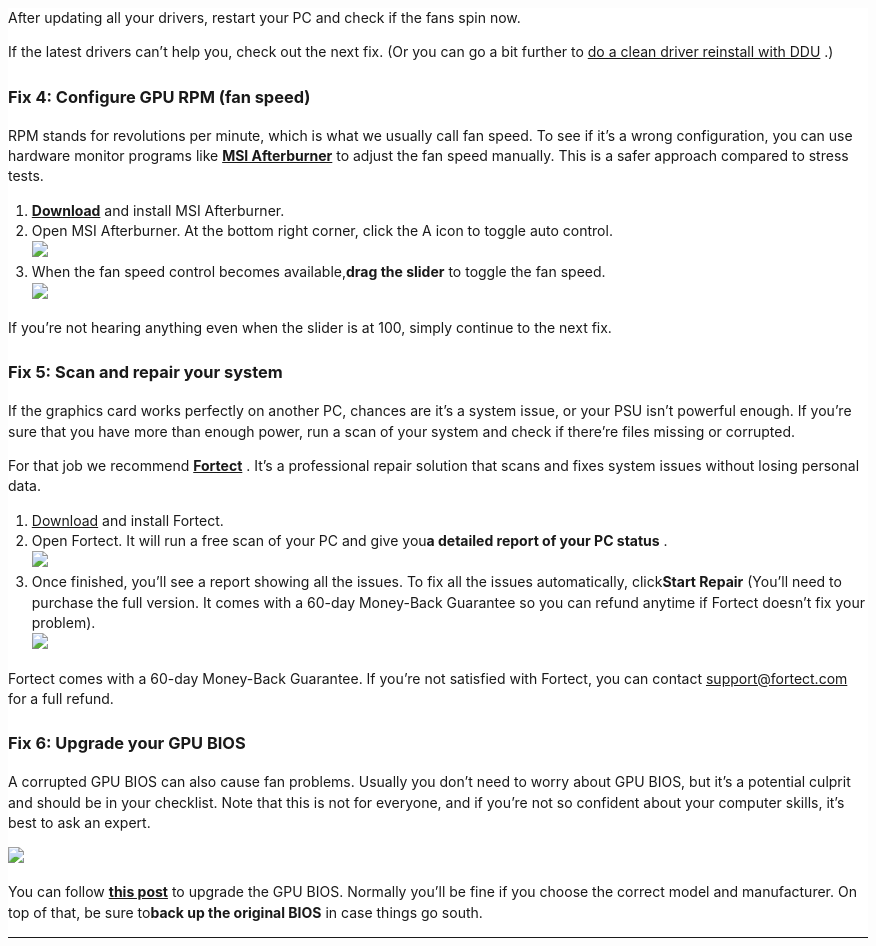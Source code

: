  After updating all your drivers, restart your PC and check if the fans spin now.

 If the latest drivers can’t help you, check out the next fix. (Or you can go a bit further to [do a clean driver reinstall with DDU](https://tools.techidaily.com/drivereasy/download/) .)

### Fix 4: Configure GPU RPM (fan speed)

 RPM stands for revolutions per minute, which is what we usually call fan speed. To see if it’s a wrong configuration, you can use hardware monitor programs like [**MSI Afterburner**](https://www.msi.com/Landing/afterburner/graphics-cards) to adjust the fan speed manually. This is a safer approach compared to stress tests.

1. [**Download**](https://www.msi.com/page/Afterburner) and install MSI Afterburner.
2. Open MSI Afterburner. At the bottom right corner, click the A icon to toggle auto control.  
![](https://images.drivereasy.com/wp-content/uploads/2021/12/msi-afterburner-fan-speed-1.jpg)
3. When the fan speed control becomes available,**drag the slider** to toggle the fan speed.  
![](https://images.drivereasy.com/wp-content/uploads/2021/12/msi-afterburner-fan-speed-2.jpg)

 If you’re not hearing anything even when the slider is at 100, simply continue to the next fix.

### Fix 5: Scan and repair your system

 If the graphics card works perfectly on another PC, chances are it’s a system issue, or your PSU isn’t powerful enough. If you’re sure that you have more than enough power, run a scan of your system and check if there’re files missing or corrupted.

 For that job we recommend **[Fortect](https://tools.techidaily.com/drivereasy/download/)**  . It’s a professional repair solution that scans and fixes system issues without losing personal data.

1. [Download](https://tools.techidaily.com/drivereasy/download/) and install Fortect.
2. Open Fortect. It will run a free scan of your PC and give you**a detailed report of your PC status** .  
![](https://images.drivereasy.com/wp-content/uploads/2020/10/fortect-start-scan.jpg)
3. Once finished, you’ll see a report showing all the issues. To fix all the issues automatically, click**Start Repair** (You’ll need to purchase the full version. It comes with a 60-day Money-Back Guarantee so you can refund anytime if Fortect doesn’t fix your problem).  
![](https://images.drivereasy.com/wp-content/uploads/2020/10/fortect-start-repair.jpg)

 Fortect comes with a 60-day Money-Back Guarantee. If you’re not satisfied with Fortect, you can contact <support@fortect.com> for a full refund.

### Fix 6: Upgrade your GPU BIOS

 A corrupted GPU BIOS can also cause fan problems. Usually you don’t need to worry about GPU BIOS, but it’s a potential culprit and should be in your checklist. Note that this is not for everyone, and if you’re not so confident about your computer skills, it’s best to ask an expert.

![](https://images.drivereasy.com/wp-content/uploads/2021/12/gpu-bios-version.jpg)

 You can follow [**this post**](https://forums.tomshardware.com/faq/how-to-upgrade-your-gpu-bios.1957251/) to upgrade the GPU BIOS. Normally you’ll be fine if you choose the correct model and manufacturer. On top of that, be sure to**back up the original BIOS** in case things go south.

---